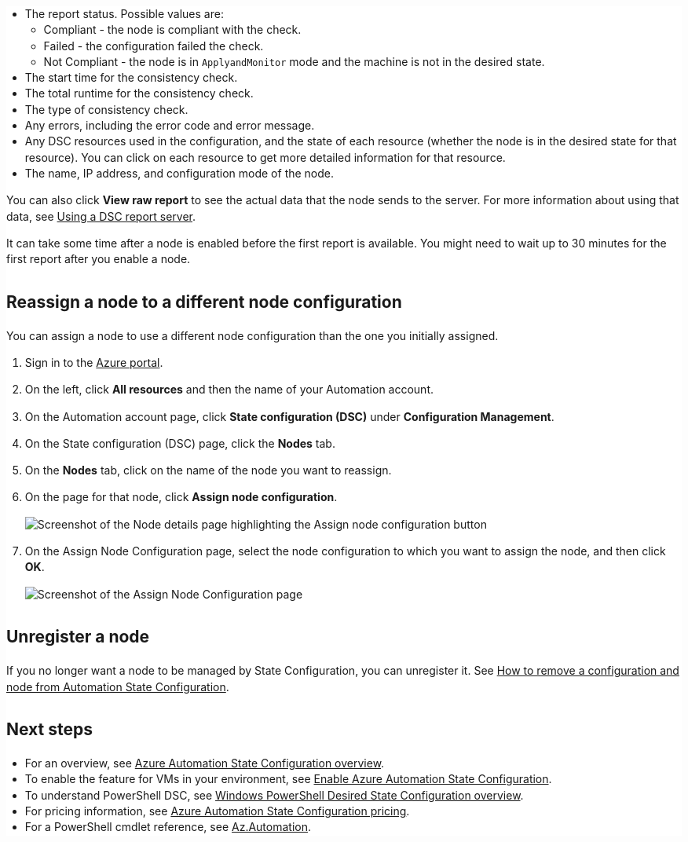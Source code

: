 - The report status. Possible values are:
    * Compliant - the node is compliant with the check.
   * Failed - the configuration failed the check.
   * Not Compliant - the node is in `ApplyandMonitor` mode and the machine is not in the desired state.
- The start time for the consistency check.
- The total runtime for the consistency check.
- The type of consistency check.
- Any errors, including the error code and error message.
- Any DSC resources used in the configuration, and the state of each resource (whether the node is in the desired state for that resource). You can click on each resource to get more detailed information for that resource.
- The name, IP address, and configuration mode of the node.

You can also click **View raw report** to see the actual data that the node sends to the server.
For more information about using that data, see [Using a DSC report server](/powershell/dsc/pull-server/reportserver).

It can take some time after a node is enabled before the first report is available. You might
need to wait up to 30 minutes for the first report after you enable a node.

## Reassign a node to a different node configuration

You can assign a node to use a different node configuration than the one you initially assigned.

1. Sign in to the [Azure portal](https://portal.azure.com).
1. On the left, click **All resources** and then the name of your Automation account.
1. On the Automation account page, click **State configuration (DSC)** under **Configuration Management**.
1. On the State configuration (DSC) page, click the **Nodes** tab.
1. On the **Nodes** tab, click on the name of the node you want to reassign.
1. On the page for that node, click **Assign node configuration**.

    ![Screenshot of the Node details page highlighting the Assign node configuration button](./media/automation-dsc-getting-started/AssignNode.png)

1. On the Assign Node Configuration page, select the node configuration to which you want to assign the node, and then click **OK**.

    ![Screenshot of the Assign Node Configuration page](./media/automation-dsc-getting-started/AssignNodeConfig.png)

## Unregister a node

If you no longer want a node to be managed by State Configuration, you can unregister it. See [How to remove a configuration and node from Automation State Configuration](./state-configuration/remove-node-and-configuration-package.md).

## Next steps

- For an overview, see [Azure Automation State Configuration overview](automation-dsc-overview.md).
- To enable the feature for VMs in your environment, see [Enable Azure Automation State Configuration](automation-dsc-onboarding.md).
- To understand PowerShell DSC, see [Windows PowerShell Desired State Configuration overview](/powershell/dsc/overview).
- For pricing information, see [Azure Automation State Configuration pricing](https://azure.microsoft.com/pricing/details/automation/).
- For a PowerShell cmdlet reference, see [Az.Automation](/powershell/module/az.automation).
